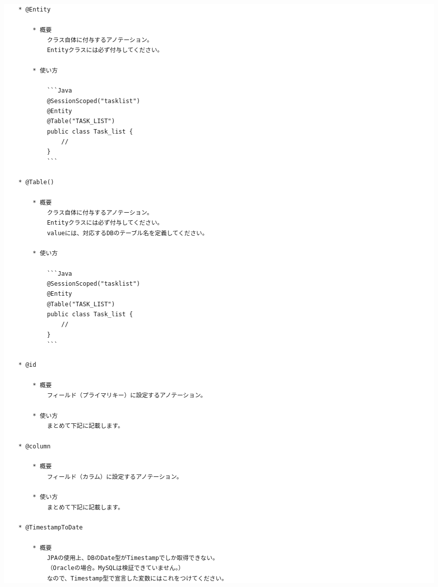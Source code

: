         * @Entity  

            * 概要  
                クラス自体に付与するアノテーション。  
                Entityクラスには必ず付与してください。  

            * 使い方  

                ```Java
                @SessionScoped("tasklist")
                @Entity
                @Table("TASK_LIST")
                public class Task_list {
                    //
                }
                ```

        * @Table()  

            * 概要  
                クラス自体に付与するアノテーション。  
                Entityクラスには必ず付与してください。  
                valueには、対応するDBのテーブル名を定義してください。  

            * 使い方  

                ```Java
                @SessionScoped("tasklist")
                @Entity
                @Table("TASK_LIST")
                public class Task_list {
                    //
                }
                ```

        * @id  

            * 概要  
                フィールド（プライマリキー）に設定するアノテーション。  

            * 使い方  
                まとめて下記に記載します。  

        * @column  

            * 概要  
                フィールド（カラム）に設定するアノテーション。  

            * 使い方  
                まとめて下記に記載します。  

        * @TimestampToDate  

            * 概要  
                JPAの使用上、DBのDate型がTimestampでしか取得できない。  
                （Oracleの場合。MySQLは検証できていません。）  
                なので、Timestamp型で宣言した変数にはこれをつけてください。  

